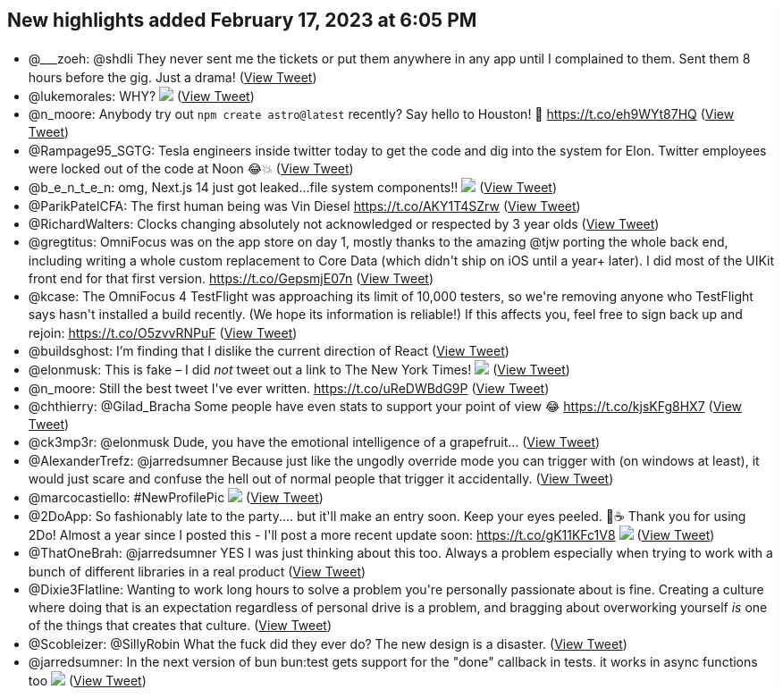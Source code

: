 ## New highlights added February 17, 2023 at 6:05 PM
- @___zoeh: @shdli They never sent me the tickets or put them anywhere in any app until I complained to them. Sent them 8 hours before the gig. Just a drama! ([View Tweet](https://twitter.com/___zoeh/status/1585212657585774592))
- @lukemorales: WHY? 
  ![](https://pbs.twimg.com/media/Ff9WH18WQAEoWqG.png) ([View Tweet](https://twitter.com/lukemorales/status/1585080304410439680))
- @n_moore: Anybody try out `npm create astro@latest` recently?
  Say hello to Houston! 👋 https://t.co/eh9WYt87HQ ([View Tweet](https://twitter.com/n_moore/status/1585676350865768452))
- @Rampage95_SGTG: Tesla engineers inside twitter today to get the code and dig into the system for Elon. Twitter employees were locked out of the code at Noon 😂💥 ([View Tweet](https://twitter.com/Rampage95_SGTG/status/1585790641635631109))
- @b_e_n_t_e_n: omg, Next.js 14 just got leaked...file system components!! 
  ![](https://pbs.twimg.com/media/FgNOeW9aYAEu5FB.png) ([View Tweet](https://twitter.com/b_e_n_t_e_n/status/1586197827126177792))
- @ParikPatelCFA: The first human being was Vin Diesel https://t.co/AKY1T4SZrw ([View Tweet](https://twitter.com/ParikPatelCFA/status/1586072044680400896))
- @RichardWalters: Clocks changing absolutely not acknowledged or respected by 3 year olds ([View Tweet](https://twitter.com/RichardWalters/status/1586627955366760449))
- @gregtitus: OmniFocus was on the app store on day 1, mostly thanks to the amazing @tjw porting the whole back end, including writing a whole custom replacement to Core Data (which didn't ship on iOS until a year+ later). I did most of the UIKit front end for that first version. https://t.co/GepsmjE07n ([View Tweet](https://twitter.com/gregtitus/status/1585279467101904896))
- @kcase: The OmniFocus 4 TestFlight was approaching its limit of 10,000 testers, so we're removing anyone who TestFlight says hasn't installed a build recently. (We hope its information is reliable!)
  If this affects you, feel free to sign back up and rejoin:
  https://t.co/O5zvvRNPuF ([View Tweet](https://twitter.com/kcase/status/1585415081151823873))
- @buildsghost: I’m finding that I dislike the current direction of React ([View Tweet](https://twitter.com/buildsghost/status/1586940462702596096))
- @elonmusk: This is fake – I did *not* tweet out a link to The New York Times! 
  ![](https://pbs.twimg.com/media/FgWzZKNVUAAkJVg.jpg) ([View Tweet](https://twitter.com/elonmusk/status/1586871691686223872))
- @n_moore: Still the best tweet I've ever written. https://t.co/uReDWBdG9P ([View Tweet](https://twitter.com/n_moore/status/1587209401244450822))
- @chthierry: @Gilad_Bracha Some people have even stats to support your point of view 😂
  https://t.co/kjsKFg8HX7 ([View Tweet](https://twitter.com/chthierry/status/1587954923374772232))
- @ck3mp3r: @elonmusk Dude, you have the emotional intelligence of a grapefruit… ([View Tweet](https://twitter.com/ck3mp3r/status/1588434714549157888))
- @AlexanderTrefz: @jarredsumner Because just like the ungodly override mode you can trigger with <insert> (on windows at least), it would just scare and confuse the hell out of normal people that trigger it accidentally. ([View Tweet](https://twitter.com/AlexanderTrefz/status/1588776536261394432))
- @marcocastiello: #NewProfilePic 
  ![](https://pbs.twimg.com/media/Fgy6F7_XoAIql4c.jpg) ([View Tweet](https://twitter.com/marcocastiello/status/1588849382795128832))
- @2DoApp: So fashionably late to the party.... but it'll make an entry soon. Keep your eyes peeled. 👀☕️ Thank you for using 2Do!
  Almost a year since I posted this - I'll post a more recent update soon: https://t.co/gK11KFc1V8 
  ![](https://pbs.twimg.com/media/Fg1iet5XgAgqlxM.jpg) ([View Tweet](https://twitter.com/2DoApp/status/1589035466422030337))
- @ThatOneBrah: @jarredsumner YES I was just thinking about this too. Always a problem especially when trying to work with a bunch of different libraries in a real product ([View Tweet](https://twitter.com/ThatOneBrah/status/1589214646275559425))
- @Dixie3Flatline: Wanting to work long hours to solve a problem you're personally passionate about is fine. Creating a culture where doing that is an expectation regardless of personal drive is a problem, and bragging about overworking yourself *is* one of the things that creates that culture. ([View Tweet](https://twitter.com/Dixie3Flatline/status/1589287598052499456))
- @Scobleizer: @SillyRobin What the fuck did they ever do? The new design is a disaster. ([View Tweet](https://twitter.com/Scobleizer/status/1589294642537070593))
- @jarredsumner: In the next version of bun
  bun:test gets support for the "done" callback in tests. it works in async functions too 
  ![](https://pbs.twimg.com/media/Fg9mL8gVIAATgvu.jpg) ([View Tweet](https://twitter.com/jarredsumner/status/1589603543883083780))
